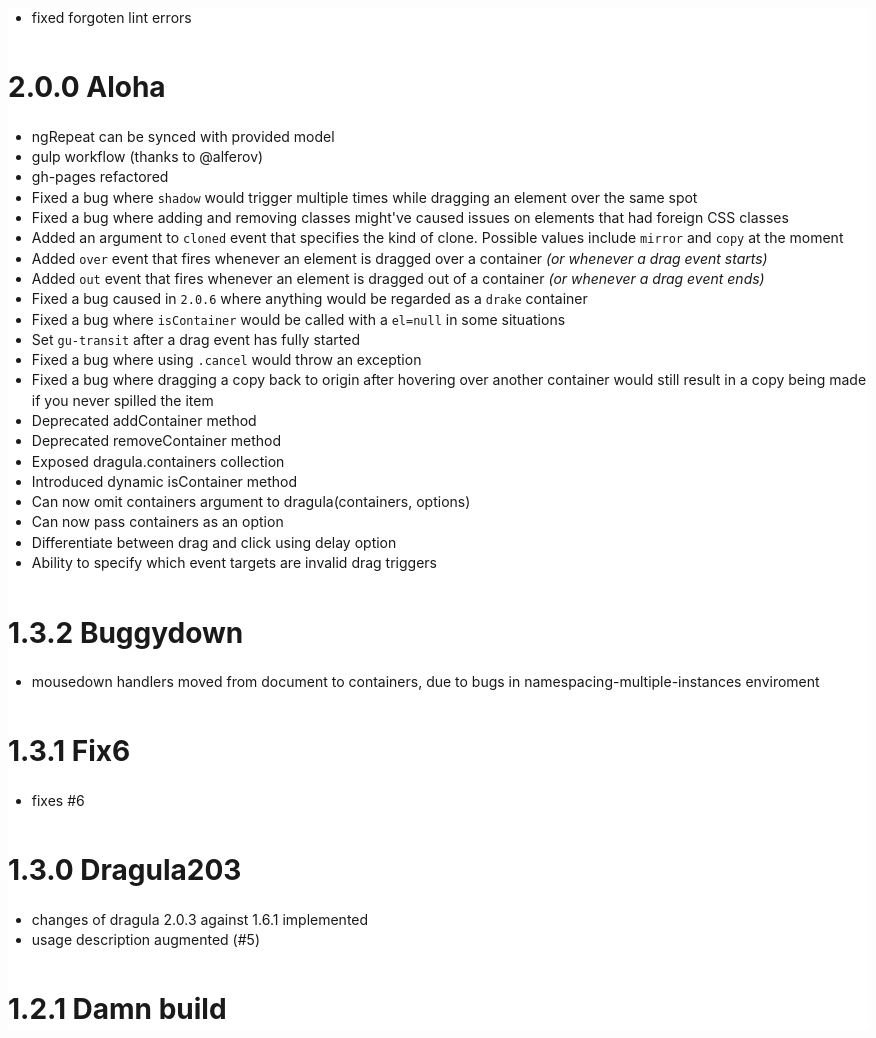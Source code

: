 - fixed forgoten lint errors

# 2.0.0 Aloha

- ngRepeat can be synced with provided model
- gulp workflow (thanks to @alferov)
- gh-pages refactored
- Fixed a bug where `shadow` would trigger multiple times while dragging an element over the same spot
- Fixed a bug where adding and removing classes might've caused issues on elements that had foreign CSS classes
- Added an argument to `cloned` event that specifies the kind of clone. Possible values include `mirror` and `copy` at the moment
- Added `over` event that fires whenever an element is dragged over a container _(or whenever a drag event starts)_
- Added `out` event that fires whenever an element is dragged out of a container _(or whenever a drag event ends)_
- Fixed a bug caused in `2.0.6` where anything would be regarded as a `drake` container
- Fixed a bug where `isContainer` would be called with a `el=null` in some situations
- Set `gu-transit` after a drag event has fully started
- Fixed a bug where using `.cancel` would throw an exception
- Fixed a bug where dragging a copy back to origin after hovering over another container would still result in a copy being made if you never spilled the item
- Deprecated addContainer method
- Deprecated removeContainer method
- Exposed dragula.containers collection
- Introduced dynamic isContainer method
- Can now omit containers argument to dragula(containers, options)
- Can now pass containers as an option
- Differentiate between drag and click using delay option
- Ability to specify which event targets are invalid drag triggers

# 1.3.2 Buggydown

- mousedown handlers moved from document to containers, due to bugs in namespacing-multiple-instances enviroment

# 1.3.1 Fix6

- fixes #6

# 1.3.0 Dragula203

- changes of dragula 2.0.3 against 1.6.1 implemented
- usage description augmented (#5)

# 1.2.1 Damn build
